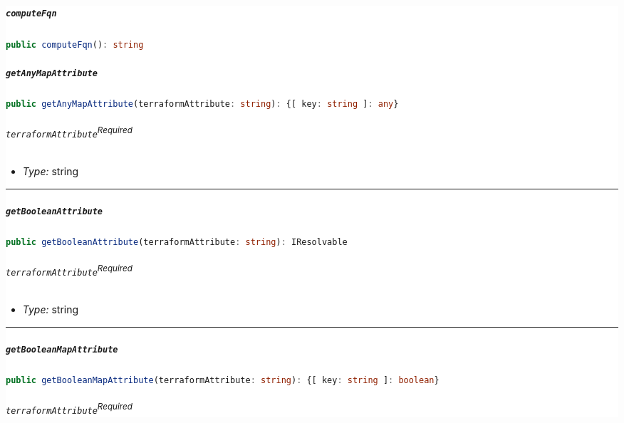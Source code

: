 
##### `computeFqn` <a name="computeFqn" id="@cdktf/provider-ionoscloud.dataIonoscloudFirewall.DataIonoscloudFirewallTimeoutsOutputReference.computeFqn"></a>

```typescript
public computeFqn(): string
```

##### `getAnyMapAttribute` <a name="getAnyMapAttribute" id="@cdktf/provider-ionoscloud.dataIonoscloudFirewall.DataIonoscloudFirewallTimeoutsOutputReference.getAnyMapAttribute"></a>

```typescript
public getAnyMapAttribute(terraformAttribute: string): {[ key: string ]: any}
```

###### `terraformAttribute`<sup>Required</sup> <a name="terraformAttribute" id="@cdktf/provider-ionoscloud.dataIonoscloudFirewall.DataIonoscloudFirewallTimeoutsOutputReference.getAnyMapAttribute.parameter.terraformAttribute"></a>

- *Type:* string

---

##### `getBooleanAttribute` <a name="getBooleanAttribute" id="@cdktf/provider-ionoscloud.dataIonoscloudFirewall.DataIonoscloudFirewallTimeoutsOutputReference.getBooleanAttribute"></a>

```typescript
public getBooleanAttribute(terraformAttribute: string): IResolvable
```

###### `terraformAttribute`<sup>Required</sup> <a name="terraformAttribute" id="@cdktf/provider-ionoscloud.dataIonoscloudFirewall.DataIonoscloudFirewallTimeoutsOutputReference.getBooleanAttribute.parameter.terraformAttribute"></a>

- *Type:* string

---

##### `getBooleanMapAttribute` <a name="getBooleanMapAttribute" id="@cdktf/provider-ionoscloud.dataIonoscloudFirewall.DataIonoscloudFirewallTimeoutsOutputReference.getBooleanMapAttribute"></a>

```typescript
public getBooleanMapAttribute(terraformAttribute: string): {[ key: string ]: boolean}
```

###### `terraformAttribute`<sup>Required</sup> <a name="terraformAttribute" id="@cdktf/provider-ionoscloud.dataIonoscloudFirewall.DataIonoscloudFirewallTimeoutsOutputReference.getBooleanMapAttribute.parameter.terraformAttribute"></a>

